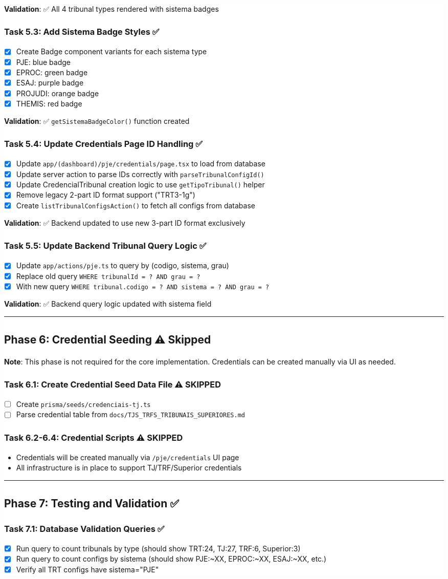 **Validation**: ✅ All 4 tribunal types rendered with sistema badges

### Task 5.3: Add Sistema Badge Styles ✅
- [x] Create Badge component variants for each sistema type
- [x] PJE: blue badge
- [x] EPROC: green badge
- [x] ESAJ: purple badge
- [x] PROJUDI: orange badge
- [x] THEMIS: red badge

**Validation**: ✅ `getSistemaBadgeColor()` function created

### Task 5.4: Update Credentials Page ID Handling ✅
- [x] Update `app/(dashboard)/pje/credentials/page.tsx` to load from database
- [x] Update server action to parse IDs correctly with `parseTribunalConfigId()`
- [x] Update CredencialTribunal creation logic to use `getTipoTribunal()` helper
- [x] Remove legacy 2-part ID format support ("TRT3-1g")
- [x] Create `listTribunalConfigsAction()` to fetch all configs from database

**Validation**: ✅ Backend updated to use new 3-part ID format exclusively

### Task 5.5: Update Backend Tribunal Query Logic ✅
- [x] Update `app/actions/pje.ts` to query by (codigo, sistema, grau)
- [x] Replace old query `WHERE tribunalId = ? AND grau = ?`
- [x] With new query `WHERE tribunal.codigo = ? AND sistema = ? AND grau = ?`

**Validation**: ✅ Backend query logic updated with sistema field

---

## Phase 6: Credential Seeding ⚠️ Skipped

**Note**: This phase is not required for the core implementation. Credentials can be created manually via UI as needed.

### Task 6.1: Create Credential Seed Data File ⚠️ SKIPPED
- [ ] Create `prisma/seeds/credenciais-tj.ts`
- [ ] Parse credential table from `docs/TJS_TRFS_TRIBUNAIS_SUPERIORES.md`

### Task 6.2-6.4: Credential Scripts ⚠️ SKIPPED
- Credentials will be created manually via `/pje/credentials` UI page
- All infrastructure is in place to support TJ/TRF/Superior credentials

---

## Phase 7: Testing and Validation ✅

### Task 7.1: Database Validation Queries ✅
- [x] Run query to count tribunals by type (should show TRT:24, TJ:27, TRF:6, Superior:3)
- [x] Run query to count configs by sistema (should show PJE:~XX, EPROC:~XX, ESAJ:~XX, etc.)
- [x] Verify all TRT configs have sistema="PJE"
